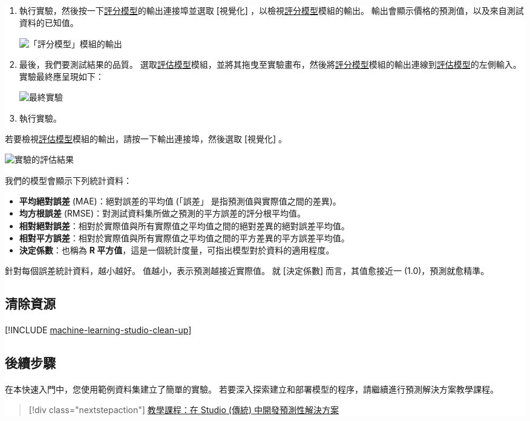 1. 執行實驗，然後按一下[評分模型][score-model]的輸出連接埠並選取 [視覺化]  ，以檢視[評分模型][score-model]模組的輸出。 輸出會顯示價格的預測值，以及來自測試資料的已知值。  

    ![「評分模型」模組的輸出](./media/create-experiment/score-model-output.png)

1. 最後，我們要測試結果的品質。 選取[評估模型][evaluate-model]模組，並將其拖曳至實驗畫布，然後將[評分模型][score-model]模組的輸出連線到[評估模型][evaluate-model]的左側輸入。 實驗最終應呈現如下：

    ![最終實驗](./media/create-experiment/complete-linear-regression-experiment.png)

1. 執行實驗。

若要檢視[評估模型][evaluate-model]模組的輸出，請按一下輸出連接埠，然後選取 [視覺化]  。

![實驗的評估結果](./media/create-experiment/evaluation-results.png)

我們的模型會顯示下列統計資料：

- **平均絕對誤差** (MAE)：絕對誤差的平均值 (「誤差」  是指預測值與實際值之間的差異)。
- **均方根誤差** (RMSE)：對測試資料集所做之預測的平方誤差的評分根平均值。
- **相對絕對誤差**：相對於實際值與所有實際值之平均值之間的絕對差異的絕對誤差平均值。
- **相對平方誤差**：相對於實際值與所有實際值之平均值之間的平方差異的平方誤差平均值。
- **決定係數**：也稱為 **R 平方值**，這是一個統計度量，可指出模型對於資料的適用程度。

針對每個誤差統計資料，越小越好。 值越小，表示預測越接近實際值。 就 [決定係數]  而言，其值愈接近一 (1.0)，預測就愈精準。

## <a name="clean-up-resources"></a>清除資源

[!INCLUDE [machine-learning-studio-clean-up](../../../includes/machine-learning-studio-clean-up.md)]

## <a name="next-steps"></a>後續步驟

在本快速入門中，您使用範例資料集建立了簡單的實驗。 若要深入探索建立和部署模型的程序，請繼續進行預測解決方案教學課程。

> [!div class="nextstepaction"]
> [教學課程：在 Studio (傳統) 中開發預測性解決方案](tutorial-part1-credit-risk.md)


[evaluate-model]: https://msdn.microsoft.com/library/azure/927d65ac-3b50-4694-9903-20f6c1672089/
[linear-regression]: https://msdn.microsoft.com/library/azure/31960a6f-789b-4cf7-88d6-2e1152c0bd1a/
[clean-missing-data]: https://msdn.microsoft.com/library/azure/d2c5ca2f-7323-41a3-9b7e-da917c99f0c4/
[select-columns]: https://msdn.microsoft.com/library/azure/1ec722fa-b623-4e26-a44e-a50c6d726223/
[score-model]: https://msdn.microsoft.com/library/azure/401b4f92-e724-4d5a-be81-d5b0ff9bdb33/
[split]: https://msdn.microsoft.com/library/azure/70530644-c97a-4ab6-85f7-88bf30a8be5f/
[train-model]: https://msdn.microsoft.com/library/azure/5cc7053e-aa30-450d-96c0-dae4be720977/


[取得資料]: #get-the-data
[準備資料]: #prepare-the-data
[定義特性]: #define-features
[選擇及套用演算法]: #choose-and-apply-an-algorithm
[預測新的汽車價格]: #predict-new-automobile-prices